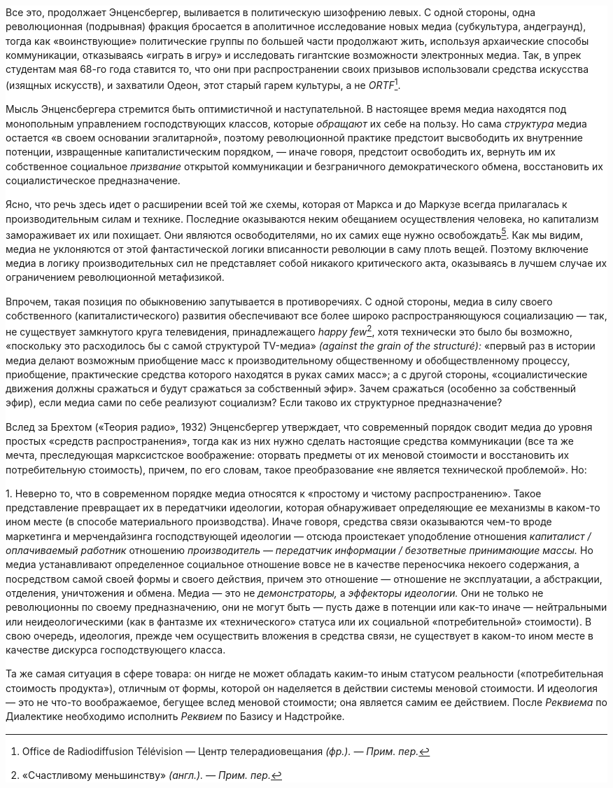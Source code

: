 Все это, продолжает Энценсбергер, выливается в политическую шизофрению левых. С одной стороны, одна революционная (подрывная) фракция бросается в аполитичное исследование новых медиа (субкультура, андеграунд), тогда как «воинствующие» политические группы по большей части продолжают жить, используя архаические способы коммуникации, отказываясь «играть в игру» и исследовать гигантские возможности электронных медиа. Так, в упрек студентам мая 68-го года ставится то, что они при распространении своих призывов использовали средства искусства (изящных искусств), и захватили Одеон, этот старый гарем культуры, а не *ORTF*[^4].

Мысль Энценсбергера стремится быть оптимистичной и наступательной. В настоящее время медиа находятся под монопольным управлением господствующих классов, которые *обращают* их себе на пользу. Но сама *структура* медиа остается «в своем основании эгалитарной», поэтому революционной практике предстоит высвободить их внутренние потенции, извращенные капиталистическим порядком, — иначе говоря, предстоит освободить их, вернуть им их собственное социальное *призвание* открытой коммуникации и безграничного демократического обмена, восстановить их социалистическое предназначение.

Ясно, что речь здесь идет о расширении всей той же схемы, которая от Маркса и до Маркузе всегда прилагалась к производительным силам и технике. Последние оказываются неким обещанием осуществления человека, но капитализм замораживает их или похищает. Они являются освободителями, но их самих еще нужно освобождать<a href="#note-5" id="note-back-5"><sup><ins>5</ins></sup></a>. Как мы видим, медиа не уклоняются от этой фантастической логики вписанности революции в саму плоть вещей. Поэтому включение медиа в логику производительных сил не представляет собой никакого критического акта, оказываясь в лучшем случае их ограничением революционной метафизикой.

Впрочем, такая позиция по обыкновению запутывается в противоречиях. С одной стороны, медиа в силу своего собственного (капиталистического) развития обеспечивают все более широко распространяющуюся социализацию — так, не существует замкнутого круга телевидения, принадлежащего *happy few*[^5], хотя технически это было бы возможно, «поскольку это расходилось бы с самой структурой TV-медиа» *(against the grain of the structuré):* «первый раз в истории медиа делают возможным приобщение масс к производительному общественному и обобществленному процессу, приобщение, практические средства которого находятся в руках самих масс»; а с другой стороны, «социалистические движения должны сражаться и будут сражаться за собственный эфир». Зачем сражаться (особенно за собственный эфир), если медиа сами по себе реализуют социализм? Если таково их структурное предназначение?

Вслед за Брехтом («Теория радио», 1932) Энценсбергер утверждает, что современный порядок сводит медиа до уровня простых «средств распространения», тогда как из них нужно сделать настоящие средства коммуникации (все та же мечта, преследующая марксистское воображение: оторвать предметы от их меновой стоимости и восстановить их потребительную стоимость), причем, по его словам, такое преобразование «не является технической проблемой». Но:

1. Неверно то, что в современном порядке медиа относятся к «простому и чистому распространению». Такое представление превращает их в передатчики идеологии, которая обнаруживает определяющие ее механизмы в каком-то ином месте (в способе материального производства). Иначе говоря, средства связи оказываются чем-то вроде маркетинга и мерчендайзинга господствующей идеологии — отсюда проистекает уподобление отношения *капиталист / оплачиваемый работник* отношению *производитель — передатчик информации / безответные принимающие массы.* Но медиа устанавливают определенное социальное отношение вовсе не в качестве переносчика некоего содержания, а посредством самой своей формы и своего действия, причем это отношение — отношение не эксплуатации, а абстракции, отделения, уничтожения и обмена. Медиа — это не *демонстраторы,* а *эффекторы идеологии.* Они не только не революционны по своему предназначению, они не могут быть — пусть даже в потенции или как-то иначе — нейтральными или неидеологическими (как в фантазме их «технического» статуса или их социальной «потребительной» стоимости). В свою очередь, идеология, прежде чем осуществить вложения в средства связи, не существует в каком-то ином месте в качестве дискурса господствующего класса.

Та же самая ситуация в сфере товара: он нигде не может обладать каким-то иным статусом реальности («потребительная стоимость продукта»), отличным от формы, которой он наделяется в действии системы меновой стоимости. И идеология — это не что-то воображаемое, бегущее вслед меновой стоимости; она является самим ее действием. После *Реквиема* по Диалектике необходимо исполнить *Реквием* по Базису и Надстройке.


[^1]: «Входная», первая часть мессы. — *Прим. пер.*
[^2]: Средства связи, информации, коммуникации и т. д. — *Прим. пер.*
[^3]: Связи с общественностью (англ.). — *Прим. пер.*
[^4]: Office de Radiodiffusion Télévision — Центр телерадиовещания *(фр.). — Прим. пер.*
[^5]: «Счастливому меньшинству» *(англ.). — Прим. пер.*
[^6]: Обратная связь *(англ.). — Прим. пер.*
[^7]: Барт P. S/Z. М., 1994. С. 12–13. — *Прим. пер.*
[^8]: См.: *Оруэлл Дж.* «1984» и эссе разных лет. М., 1989. — *Прим. пер.*
[^9]: В силу провозглашаемого пафоса самого этого высказывания оно никоим образом не может переводиться. *Medium* может означать кроме «средства связи, информации, коммуникации» также «посредник» и «среда» *Message* подразумевает не только «информацию, сообщение», но даже и «массаж»… Речь идет о том, что первое обязательно является и вторым. — *Прим. пер.*
[^10]: Компактное и мобильное переговорное устройство, рация. — *Прим. пер.*